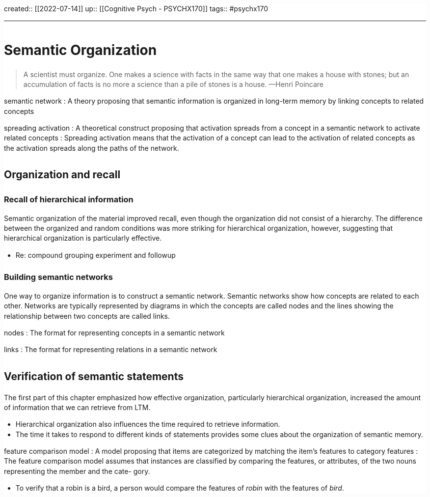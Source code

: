 created:: [[2022-07-14]]
up:: [[Cognitive Psych - PSYCHX170]]
tags:: #psychx170 
***
# Semantic Organization

>A scientist must organize. One makes a science with facts in the same way that one makes a house with stones; but an accumulation of facts is no more a science than a pile of stones is a house. —Henri Poincare

semantic network 
: A theory proposing that semantic information is organized in long-term memory by linking concepts to related concepts

spreading activation 
: A theoretical construct proposing that activation spreads from a concept in a semantic network to activate related concepts
: Spreading activation means that the activation of a concept can lead to the activation of related concepts as the activation spreads along the paths of the network.

## Organization and recall

### Recall of hierarchical information

Semantic organization of the material improved recall, even though the organization did not consist of a hierarchy. The difference between the organized and random conditions was more striking for hierarchical organization, however, suggesting that hierarchical organization is particularly effective.
  - Re: compound grouping experiment and followup

### Building semantic networks

One way to organize information is to construct a semantic network. Semantic networks show how concepts are related to each other. Networks are typically represented by diagrams in which the concepts are called nodes and the lines showing the relationship between two concepts are called links.

nodes 
: The format for representing concepts in a semantic network

links 
: The format for representing relations in a semantic network

## Verification of semantic statements

The first part of this chapter emphasized how effective organization, particularly hierarchical organization, increased the amount of information that we can retrieve from LTM.
  - Hierarchical organization also influences the time required to retrieve information.
  - The time it takes to respond to different kinds of statements provides some clues about the organization of semantic memory.

feature comparison model 
: A model proposing that items are categorized by matching the item’s features to category features
: The feature comparison model assumes that instances are classified by comparing the features, or attributes, of the two nouns representing the member and the cate- gory.
- To verify that a robin is a bird, a person would compare the features of *robin* with the features of *bird*.
